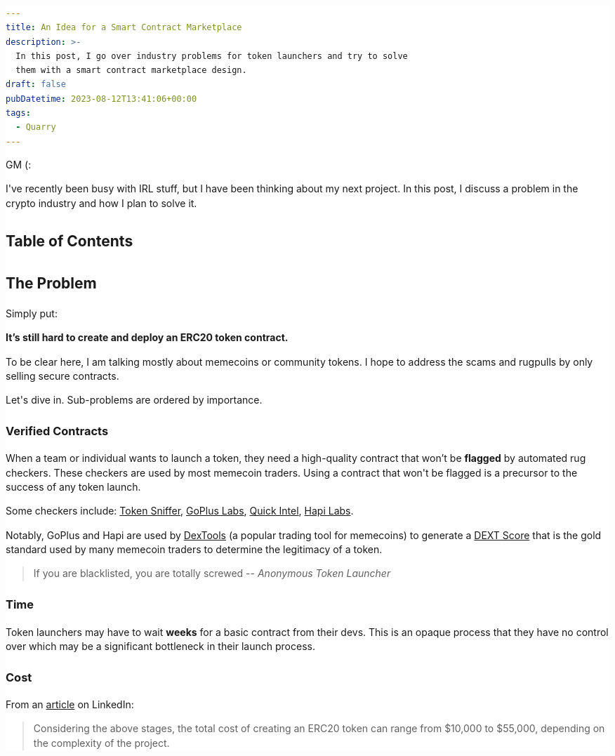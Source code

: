 ```yaml
---
title: An Idea for a Smart Contract Marketplace
description: >-
  In this post, I go over industry problems for token launchers and try to solve
  them with a smart contract marketplace design.
draft: false
pubDatetime: 2023-08-12T13:41:06+00:00	
tags:
  - Quarry
---
```


GM (:

I've recently been busy with IRL stuff, but I have been thinking about my next project. In this post, I discuss a problem in the crypto industry and how I plan to solve it.

## Table of Contents

## The Problem
Simply put:

**It’s still hard to create and deploy an ERC20 token contract.**

To be clear here, I am talking mostly about memecoins or community tokens. I hope to address the scams and rugpulls by only selling secure contracts. 

Let's dive in. Sub-problems are ordered by importance.

### Verified Contracts
When a team or individual wants to launch a token, they need a high-quality contract that won’t be **flagged** by automated rug checkers. These checkers are used by most memecoin traders. Using a contract that won't be flagged is a precursor to the success of any token launch.

Some checkers include: [Token Sniffer](https://tokensniffer.com/), [GoPlus Labs](https://gopluslabs.io/#token_detection), [Quick Intel](https://app.quickintel.io/scanner), [Hapi Labs](https://terminal.hapilabs.one/guest-address-check).

Notably, GoPlus and Hapi are used by [DexTools](dextools.io) (a popular trading tool for memecoins) to generate a [DEXT Score](https://info.dextools.io/crypto-glossary/dextscore/) that is the gold standard used by many memecoin traders to determine the legitimacy of a token.

> If you are blacklisted, you are totally screwed
> \-- <cite> Anonymous Token Launcher </cite>

### Time
Token launchers may have to wait **weeks** for a basic contract from their devs. This is an opaque process that they have no control over which may be a significant bottleneck in their launch process.

### Cost
From an [article](https://www.linkedin.com/pulse/discover-cost-creating-erc20-token-taksh-solutions-takshitsolutions) on LinkedIn:
> Considering the above stages, the total cost of creating an ERC20 token can range from $10,000 to $55,000, depending on the complexity of the project.
